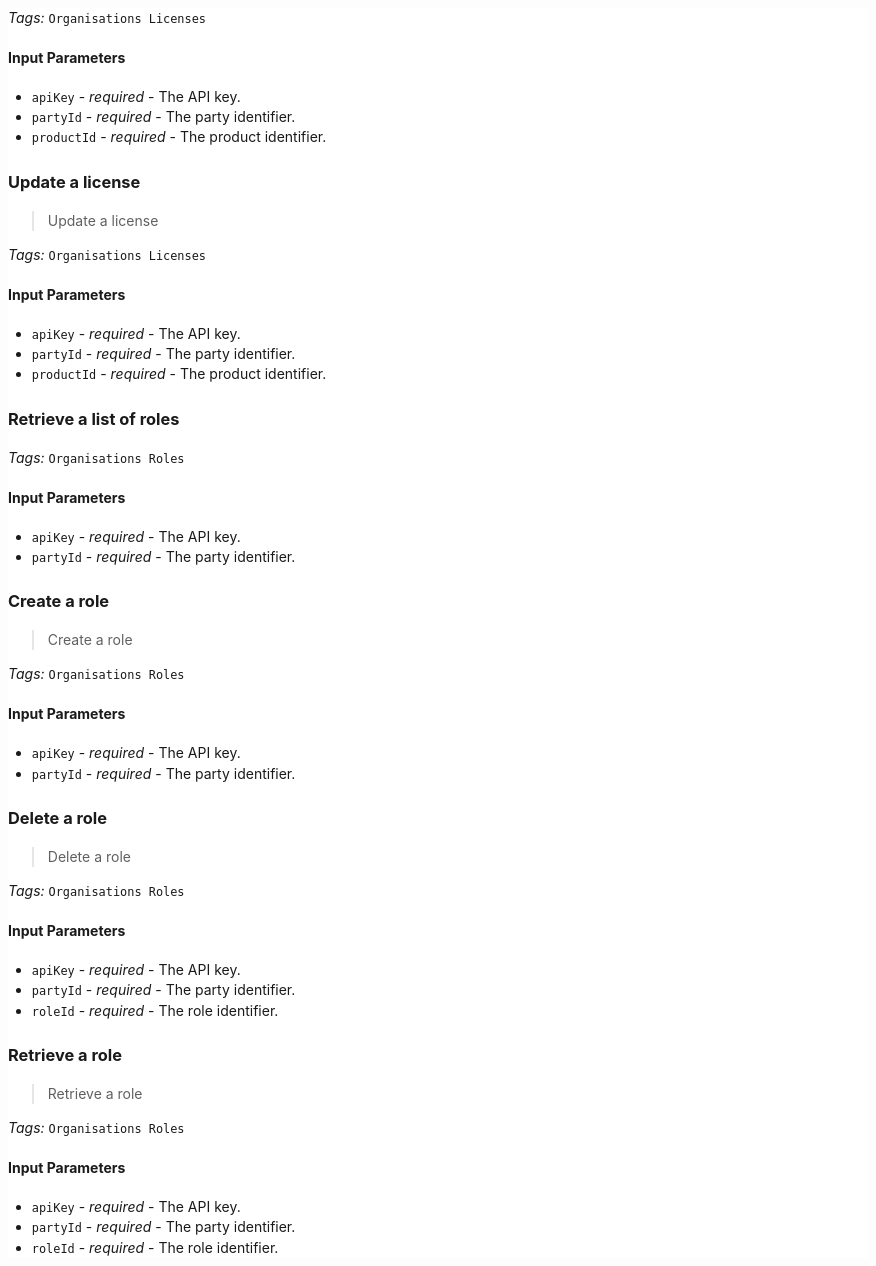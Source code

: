 *Tags:* `Organisations Licenses`

#### Input Parameters
* `apiKey` - _required_ - The API key.
* `partyId` - _required_ - The party identifier.
* `productId` - _required_ - The product identifier.

### Update a license

> Update a license

*Tags:* `Organisations Licenses`

#### Input Parameters
* `apiKey` - _required_ - The API key.
* `partyId` - _required_ - The party identifier.
* `productId` - _required_ - The product identifier.

### Retrieve a list of roles

*Tags:* `Organisations Roles`

#### Input Parameters
* `apiKey` - _required_ - The API key.
* `partyId` - _required_ - The party identifier.

### Create a role

> Create a role

*Tags:* `Organisations Roles`

#### Input Parameters
* `apiKey` - _required_ - The API key.
* `partyId` - _required_ - The party identifier.

### Delete a role

> Delete a role

*Tags:* `Organisations Roles`

#### Input Parameters
* `apiKey` - _required_ - The API key.
* `partyId` - _required_ - The party identifier.
* `roleId` - _required_ - The role identifier.

### Retrieve a role

> Retrieve a role

*Tags:* `Organisations Roles`

#### Input Parameters
* `apiKey` - _required_ - The API key.
* `partyId` - _required_ - The party identifier.
* `roleId` - _required_ - The role identifier.
